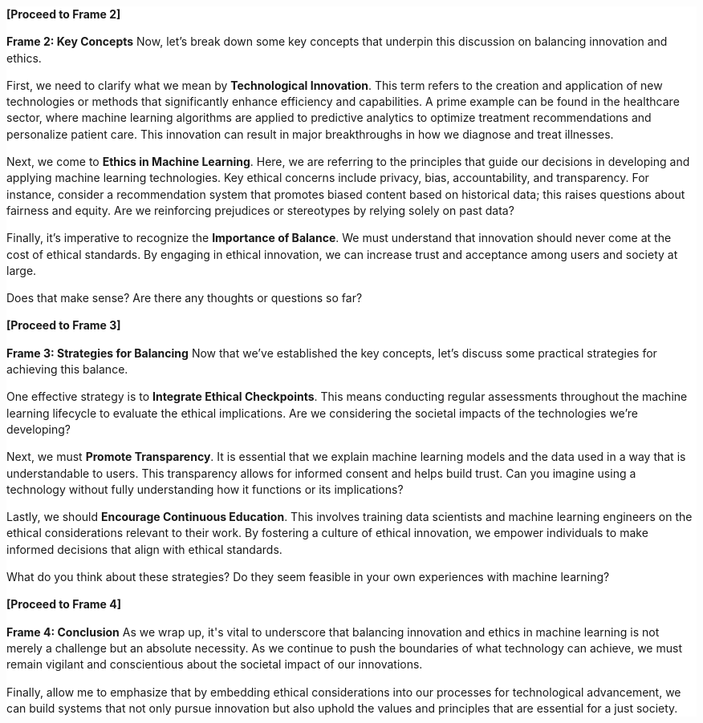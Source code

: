 **[Proceed to Frame 2]**

**Frame 2: Key Concepts**
Now, let’s break down some key concepts that underpin this discussion on balancing innovation and ethics.

First, we need to clarify what we mean by **Technological Innovation**. This term refers to the creation and application of new technologies or methods that significantly enhance efficiency and capabilities. A prime example can be found in the healthcare sector, where machine learning algorithms are applied to predictive analytics to optimize treatment recommendations and personalize patient care. This innovation can result in major breakthroughs in how we diagnose and treat illnesses.

Next, we come to **Ethics in Machine Learning**. Here, we are referring to the principles that guide our decisions in developing and applying machine learning technologies. Key ethical concerns include privacy, bias, accountability, and transparency. For instance, consider a recommendation system that promotes biased content based on historical data; this raises questions about fairness and equity. Are we reinforcing prejudices or stereotypes by relying solely on past data? 

Finally, it’s imperative to recognize the **Importance of Balance**. We must understand that innovation should never come at the cost of ethical standards. By engaging in ethical innovation, we can increase trust and acceptance among users and society at large. 

Does that make sense? Are there any thoughts or questions so far?

**[Proceed to Frame 3]**

**Frame 3: Strategies for Balancing**
Now that we’ve established the key concepts, let’s discuss some practical strategies for achieving this balance.

One effective strategy is to **Integrate Ethical Checkpoints**. This means conducting regular assessments throughout the machine learning lifecycle to evaluate the ethical implications. Are we considering the societal impacts of the technologies we’re developing? 

Next, we must **Promote Transparency**. It is essential that we explain machine learning models and the data used in a way that is understandable to users. This transparency allows for informed consent and helps build trust. Can you imagine using a technology without fully understanding how it functions or its implications? 

Lastly, we should **Encourage Continuous Education**. This involves training data scientists and machine learning engineers on the ethical considerations relevant to their work. By fostering a culture of ethical innovation, we empower individuals to make informed decisions that align with ethical standards.

What do you think about these strategies? Do they seem feasible in your own experiences with machine learning?

**[Proceed to Frame 4]**

**Frame 4: Conclusion**
As we wrap up, it's vital to underscore that balancing innovation and ethics in machine learning is not merely a challenge but an absolute necessity. As we continue to push the boundaries of what technology can achieve, we must remain vigilant and conscientious about the societal impact of our innovations.

Finally, allow me to emphasize that by embedding ethical considerations into our processes for technological advancement, we can build systems that not only pursue innovation but also uphold the values and principles that are essential for a just society.
